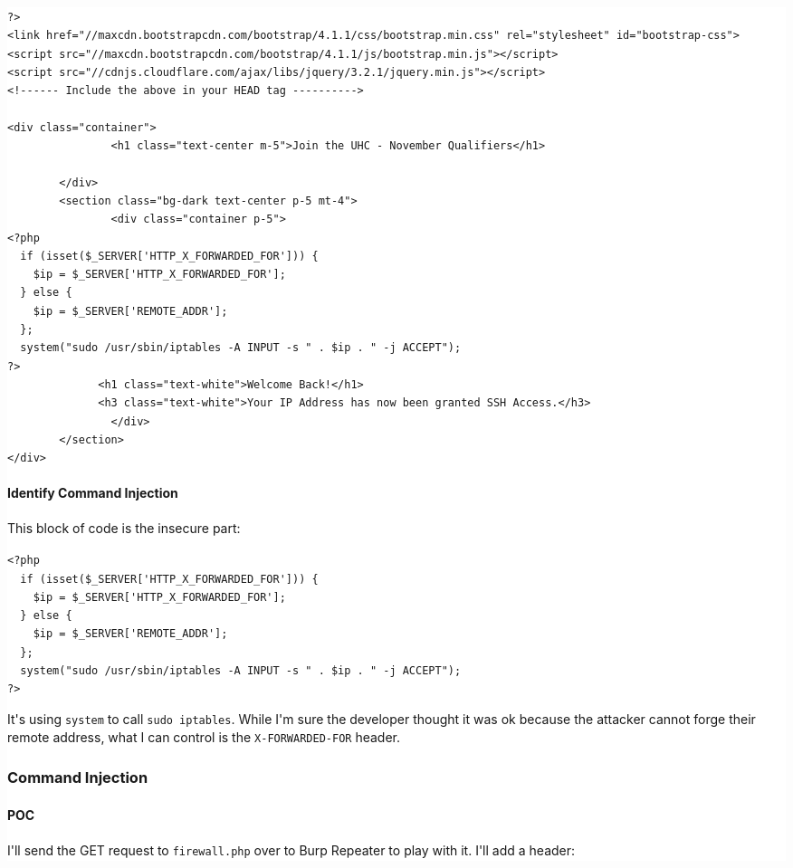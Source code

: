     ?>
    <link href="//maxcdn.bootstrapcdn.com/bootstrap/4.1.1/css/bootstrap.min.css" rel="stylesheet" id="bootstrap-css">
    <script src="//maxcdn.bootstrapcdn.com/bootstrap/4.1.1/js/bootstrap.min.js"></script>
    <script src="//cdnjs.cloudflare.com/ajax/libs/jquery/3.2.1/jquery.min.js"></script>
    <!------ Include the above in your HEAD tag ---------->

    <div class="container">
                    <h1 class="text-center m-5">Join the UHC - November Qualifiers</h1>

            </div>
            <section class="bg-dark text-center p-5 mt-4">
                    <div class="container p-5">
    <?php
      if (isset($_SERVER['HTTP_X_FORWARDED_FOR'])) {
        $ip = $_SERVER['HTTP_X_FORWARDED_FOR'];
      } else {
        $ip = $_SERVER['REMOTE_ADDR'];
      };
      system("sudo /usr/sbin/iptables -A INPUT -s " . $ip . " -j ACCEPT");
    ?>
                  <h1 class="text-white">Welcome Back!</h1>
                  <h3 class="text-white">Your IP Address has now been granted SSH Access.</h3>
                    </div>
            </section>
    </div>



#### Identify Command Injection

This block of code is the insecure part:



    <?php
      if (isset($_SERVER['HTTP_X_FORWARDED_FOR'])) {
        $ip = $_SERVER['HTTP_X_FORWARDED_FOR'];
      } else {
        $ip = $_SERVER['REMOTE_ADDR'];
      };
      system("sudo /usr/sbin/iptables -A INPUT -s " . $ip . " -j ACCEPT");
    ?>



It's using `system` to call `sudo iptables`. While I'm sure the
developer thought it was ok because the attacker cannot forge their
remote address, what I can control is the `X-FORWARDED-FOR` header.

### Command Injection

#### POC

I'll send the GET request to `firewall.php` over to Burp Repeater to
play with it. I'll add a header:
